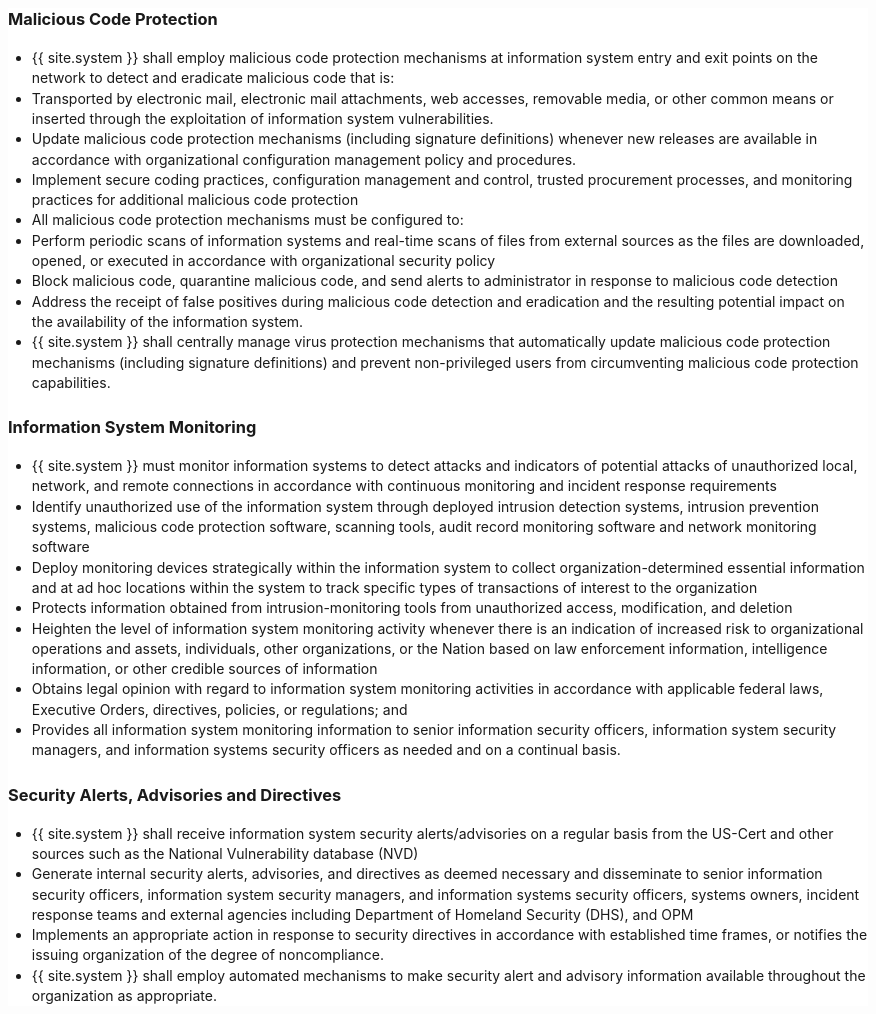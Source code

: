 
### Malicious Code Protection
* {{ site.system }} shall employ malicious code protection mechanisms at information system entry and exit points on the network to detect and eradicate malicious code that is:
 * Transported by electronic mail, electronic mail attachments, web accesses, removable media, or other common means or inserted through the exploitation of information system vulnerabilities.
* Update malicious code protection mechanisms (including signature definitions) whenever new releases are available in accordance with organizational configuration management policy and procedures.
* Implement secure coding practices, configuration management and control, trusted procurement processes, and monitoring practices for additional malicious code protection
* All malicious code protection mechanisms must be configured to:
 * Perform periodic scans of information systems and real-time scans of files from external sources as the files are downloaded, opened, or executed in accordance with organizational security policy
 * Block malicious code, quarantine malicious code, and send alerts to administrator in response to malicious code detection
* Address the receipt of false positives during malicious code detection and eradication and the resulting potential impact on the availability of the information system.
* {{ site.system }} shall centrally manage virus protection mechanisms that automatically update malicious code protection mechanisms (including signature definitions) and prevent non-privileged users from circumventing malicious code protection capabilities.

### Information System Monitoring
* {{ site.system }} must monitor information systems to detect attacks and indicators of potential attacks of unauthorized local, network, and remote connections in accordance with continuous monitoring and incident response requirements
* Identify unauthorized use of the information system through deployed intrusion detection systems, intrusion prevention systems, malicious code protection software, scanning tools, audit record monitoring software and network monitoring software
* Deploy monitoring devices strategically within the information system to collect organization-determined essential information and at ad hoc locations within the system to track specific types of transactions of interest to the organization
* Protects information obtained from intrusion-monitoring tools from unauthorized access, modification, and deletion
* Heighten the level of information system monitoring activity whenever there is an indication of increased risk to organizational operations and assets, individuals, other organizations, or the Nation based on law enforcement information, intelligence information, or other credible sources of information
* Obtains legal opinion with regard to information system monitoring activities in accordance with applicable federal laws, Executive Orders, directives, policies, or regulations; and
* Provides all information system monitoring information to senior information security officers, information system security managers, and information systems security officers as needed and on a continual basis.

### Security Alerts, Advisories and Directives
* {{ site.system }} shall receive information system security alerts/advisories on a regular basis from the US-Cert and other sources such as the National Vulnerability database (NVD)
* Generate internal security alerts, advisories, and directives as deemed necessary and disseminate to senior information security officers, information system security managers, and information systems security officers, systems owners, incident response teams and external agencies including Department of Homeland Security (DHS), and OPM
* Implements an appropriate action in response to security directives in accordance with established time frames, or notifies the issuing organization of the degree of noncompliance.
* {{ site.system }} shall employ automated mechanisms to make security alert and advisory information available throughout the organization as appropriate.
